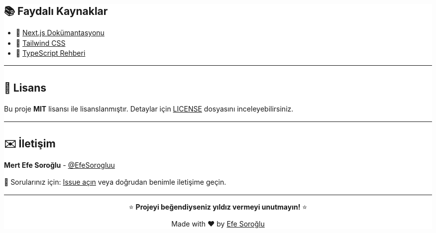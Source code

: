 
## 📚 Faydalı Kaynaklar

- 📖 [Next.js Dokümantasyonu](https://nextjs.org/docs)
- 🎨 [Tailwind CSS](https://tailwindcss.com/)
- 📝 [TypeScript Rehberi](https://www.typescriptlang.org/docs/)

---

## 📄 Lisans

Bu proje **MIT** lisansı ile lisanslanmıştır. Detaylar için [LICENSE](LICENSE) dosyasını inceleyebilirsiniz.

---

## ✉️ İletişim

**Mert Efe Soroğlu** - [@EfeSorogluu](https://github.com/EfeSorogluu)

📧 Sorularınız için: [Issue açın](https://github.com/EfeSorogluu/Crafter-Default-Theme/issues) veya doğrudan benimle iletişime geçin.

---

<div align="center">

⭐ **Projeyi beğendiyseniz yıldız vermeyi unutmayın!** ⭐

Made with ❤️ by [Efe Soroğlu](https://github.com/EfeSorogluu)

</div>
